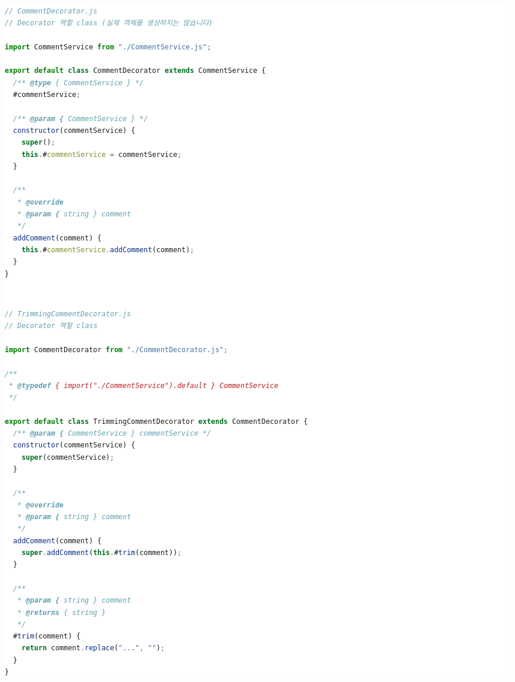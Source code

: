 ```javascript
// CommentDecorator.js
// Decorator 역할 class (실제 객체를 생성하지는 않습니다)

import CommentService from "./CommentService.js";

export default class CommentDecorator extends CommentService {
  /** @type { CommentService } */
  #commentService;

  /** @param { CommentService } */
  constructor(commentService) {
    super();
    this.#commentService = commentService;
  }

  /**
   * @override 
   * @param { string } comment 
   */
  addComment(comment) {
    this.#commentService.addComment(comment);
  }
}
```

<br/>

```javascript
// TrimmingCommentDecorator.js
// Decorator 역할 class

import CommentDecorator from "./CommentDecorator.js";

/**
 * @typedef { import("./CommentService").default } CommentService
 */

export default class TrimmingCommentDecorator extends CommentDecorator {
  /** @param { CommentService } commentService */
  constructor(commentService) {
    super(commentService);
  }

  /** 
   * @override
   * @param { string } comment 
   */
  addComment(comment) {
    super.addComment(this.#trim(comment));
  }

  /**
   * @param { string } comment
   * @returns { string }
   */
  #trim(comment) {
    return comment.replace("...", "");
  }
}
```
